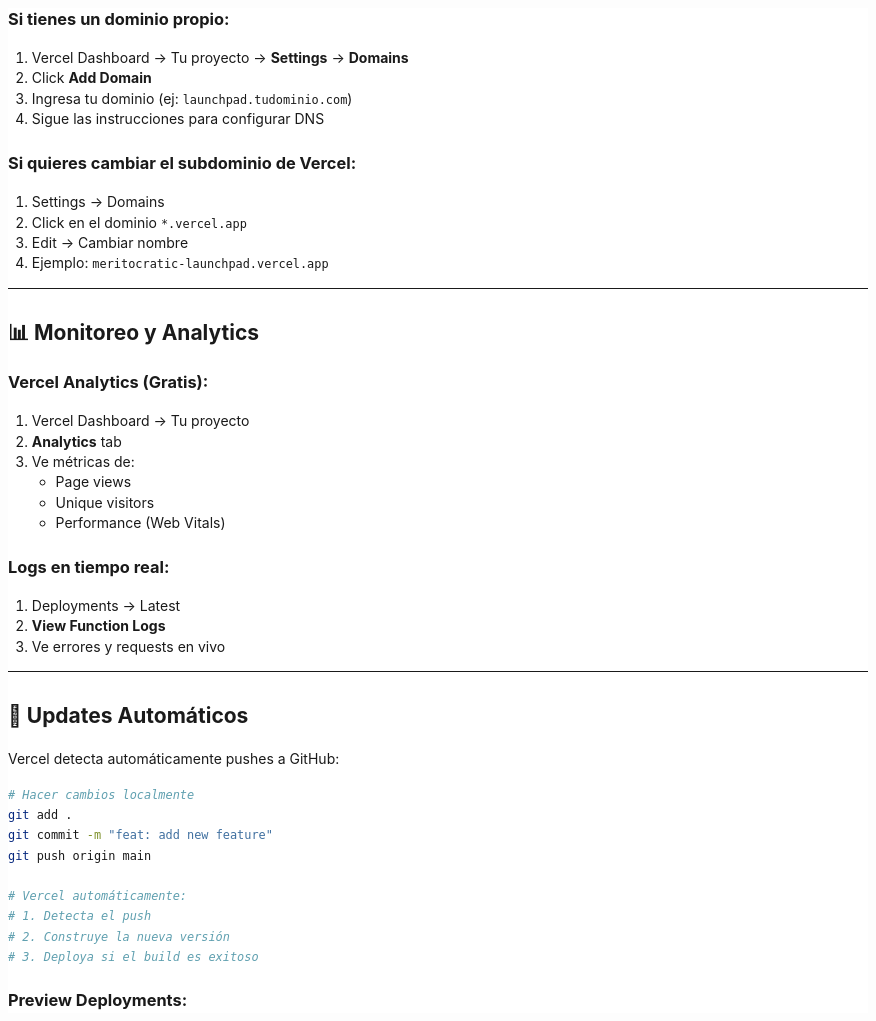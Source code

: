 ### Si tienes un dominio propio:

1. Vercel Dashboard → Tu proyecto → **Settings** → **Domains**
2. Click **Add Domain**
3. Ingresa tu dominio (ej: `launchpad.tudominio.com`)
4. Sigue las instrucciones para configurar DNS

### Si quieres cambiar el subdominio de Vercel:

1. Settings → Domains
2. Click en el dominio `*.vercel.app`
3. Edit → Cambiar nombre
4. Ejemplo: `meritocratic-launchpad.vercel.app`

---

## 📊 Monitoreo y Analytics

### Vercel Analytics (Gratis):

1. Vercel Dashboard → Tu proyecto
2. **Analytics** tab
3. Ve métricas de:
   - Page views
   - Unique visitors
   - Performance (Web Vitals)

### Logs en tiempo real:

1. Deployments → Latest
2. **View Function Logs**
3. Ve errores y requests en vivo

---

## 🔄 Updates Automáticos

Vercel detecta automáticamente pushes a GitHub:

```bash
# Hacer cambios localmente
git add .
git commit -m "feat: add new feature"
git push origin main

# Vercel automáticamente:
# 1. Detecta el push
# 2. Construye la nueva versión
# 3. Deploya si el build es exitoso
```

### Preview Deployments:
